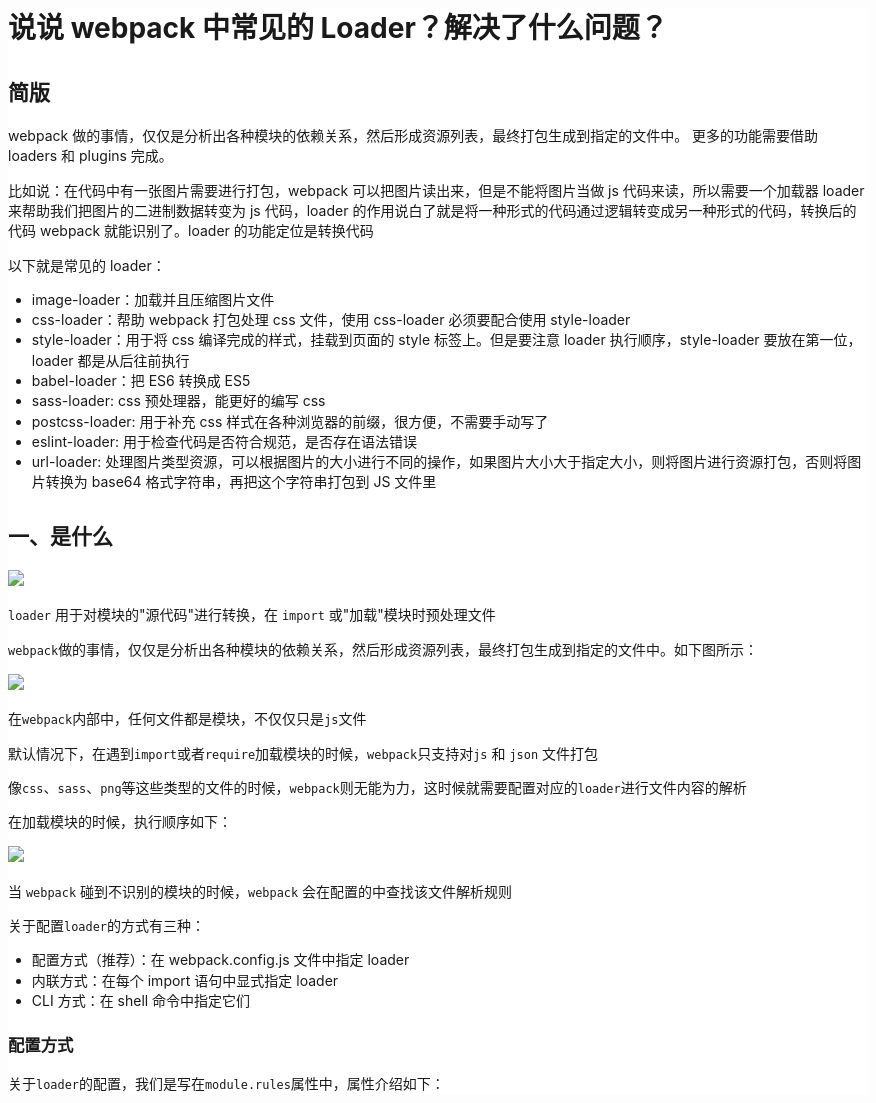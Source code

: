 # 说说 webpack 中常见的 Loader？解决了什么问题？

## 简版

webpack 做的事情，仅仅是分析出各种模块的依赖关系，然后形成资源列表，最终打包生成到指定的文件中。 更多的功能需要借助 loaders 和 plugins 完成。

比如说：在代码中有一张图片需要进行打包，webpack 可以把图片读出来，但是不能将图片当做 js 代码来读，所以需要一个加载器 loader 来帮助我们把图片的二进制数据转变为 js 代码，loader 的作用说白了就是将一种形式的代码通过逻辑转变成另一种形式的代码，转换后的代码 webpack 就能识别了。loader 的功能定位是转换代码

以下就是常见的 loader：

+   image-loader：加载并且压缩图片文件
+   css-loader：帮助 webpack 打包处理 css 文件，使用 css-loader 必须要配合使用 style-loader
+   style-loader：用于将 css 编译完成的样式，挂载到页面的 style 标签上。但是要注意 loader 执行顺序，style-loader 要放在第一位，loader 都是从后往前执行
+   babel-loader：把 ES6 转换成 ES5
+   sass-loader: css 预处理器，能更好的编写 css
+   postcss-loader: 用于补充 css 样式在各种浏览器的前缀，很方便，不需要手动写了
+   eslint-loader: 用于检查代码是否符合规范，是否存在语法错误
+   url-loader: 处理图片类型资源，可以根据图片的大小进行不同的操作，如果图片大小大于指定大小，则将图片进行资源打包，否则将图片转换为 base64 格式字符串，再把这个字符串打包到 JS 文件里

## 一、是什么

![](https://static.vue-js.com/5660fc40-a6ff-11eb-85f6-6fac77c0c9b3.png)

`loader` 用于对模块的"源代码"进行转换，在 `import` 或"加载"模块时预处理文件

`webpack`做的事情，仅仅是分析出各种模块的依赖关系，然后形成资源列表，最终打包生成到指定的文件中。如下图所示：

![](https://static.vue-js.com/7b8d9640-a6ff-11eb-ab90-d9ae814b240d.png)

在`webpack`内部中，任何文件都是模块，不仅仅只是`js`文件

默认情况下，在遇到`import`或者`require`加载模块的时候，`webpack`只支持对`js` 和 `json` 文件打包

像`css`、`sass`、`png`等这些类型的文件的时候，`webpack`则无能为力，这时候就需要配置对应的`loader`进行文件内容的解析

在加载模块的时候，执行顺序如下：

![](https://static.vue-js.com/9c2c43b0-a6ff-11eb-85f6-6fac77c0c9b3.png)

当 `webpack` 碰到不识别的模块的时候，`webpack` 会在配置的中查找该文件解析规则

关于配置`loader`的方式有三种：

+   配置方式（推荐）：在 webpack.config.js 文件中指定 loader
+   内联方式：在每个 import 语句中显式指定 loader
+   CLI 方式：在 shell 命令中指定它们

### 配置方式

关于`loader`的配置，我们是写在`module.rules`属性中，属性介绍如下：
